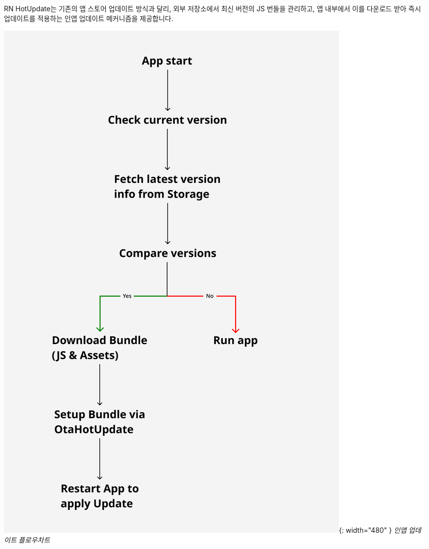 RN HotUpdate는 기존의 앱 스토어 업데이트 방식과 달리, 외부 저장소에서 최신 버전의 JS 번들을 관리하고, 앱 내부에서 이를 다운로드 받아 즉시 업데이트를 적용하는 인앱 업데이트 메커니즘을 제공합니다.

![Inapp Update diagram](assets/img/writing/14/inapp_update_diagram.png){: width="480" }
_인앱 업데이트 플로우차트_
